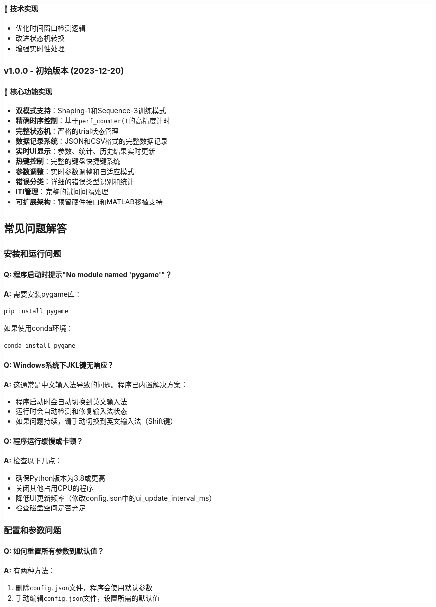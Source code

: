 #### 🔧 技术实现
- 优化时间窗口检测逻辑
- 改进状态机转换
- 增强实时性处理

### v1.0.0 - 初始版本 (2023-12-20)

#### 🎉 核心功能实现
- **双模式支持**：Shaping-1和Sequence-3训练模式
- **精确时序控制**：基于`perf_counter()`的高精度计时
- **完整状态机**：严格的trial状态管理
- **数据记录系统**：JSON和CSV格式的完整数据记录
- **实时UI显示**：参数、统计、历史结果实时更新
- **热键控制**：完整的键盘快捷键系统
- **参数调整**：实时参数调整和自适应模式
- **错误分类**：详细的错误类型识别和统计
- **ITI管理**：完整的试间间隔处理
- **可扩展架构**：预留硬件接口和MATLAB移植支持

## 常见问题解答

### 安装和运行问题

#### Q: 程序启动时提示"No module named 'pygame'"？
**A:** 需要安装pygame库：
```bash
pip install pygame
```
如果使用conda环境：
```bash
conda install pygame
```

#### Q: Windows系统下JKL键无响应？
**A:** 这通常是中文输入法导致的问题。程序已内置解决方案：
- 程序启动时会自动切换到英文输入法
- 运行时会自动检测和修复输入法状态
- 如果问题持续，请手动切换到英文输入法（Shift键）

#### Q: 程序运行缓慢或卡顿？
**A:** 检查以下几点：
- 确保Python版本为3.8或更高
- 关闭其他占用CPU的程序
- 降低UI更新频率（修改config.json中的ui_update_interval_ms）
- 检查磁盘空间是否充足

### 配置和参数问题

#### Q: 如何重置所有参数到默认值？
**A:** 有两种方法：
1. 删除`config.json`文件，程序会使用默认参数
2. 手动编辑`config.json`文件，设置所需的默认值
